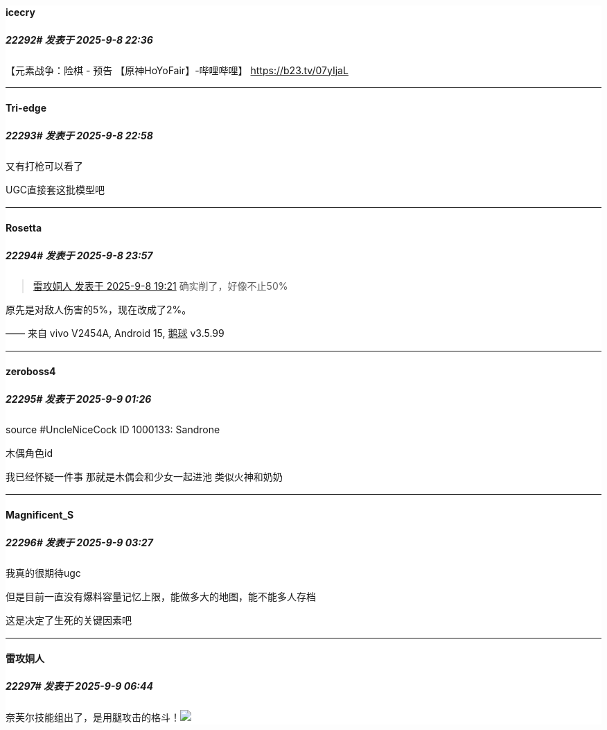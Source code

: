 ####  icecry  
##### 22292#       发表于 2025-9-8 22:36

【元素战争：险棋 - 预告 【原神HoYoFair】-哔哩哔哩】 https://b23.tv/07yIjaL

*****

####  Tri-edge  
##### 22293#       发表于 2025-9-8 22:58

又有打枪可以看了

UGC直接套这批模型吧

*****

####  Rosetta  
##### 22294#       发表于 2025-9-8 23:57

<blockquote><a href="httphttps://stage1st.com/2b/forum.php?mod=redirect&amp;goto=findpost&amp;pid=68391259&amp;ptid=2194776" target="_blank">雷攻姛人 发表于 2025-9-8 19:21</a>
确实削了，好像不止50%</blockquote>
原先是对敌人伤害的5%，现在改成了2%。

—— 来自 vivo V2454A, Android 15, [鹅球](https://www.pgyer.com/GcUxKd4w) v3.5.99

*****

####  zeroboss4  
##### 22295#       发表于 2025-9-9 01:26

source #UncleNiceCock
 ID 1000133: Sandrone

木偶角色id

我已经怀疑一件事 那就是木偶会和少女一起进池 类似火神和奶奶

*****

####  Magnificent_S  
##### 22296#       发表于 2025-9-9 03:27

我真的很期待ugc

但是目前一直没有爆料容量记忆上限，能做多大的地图，能不能多人存档

这是决定了生死的关键因素吧

*****

####  雷攻姛人  
##### 22297#       发表于 2025-9-9 06:44

奈芙尔技能组出了，是用腿攻击的格斗！<img src="https://static.stage1st.com/image/smiley/face2017/111.png" referrerpolicy="no-referrer">

